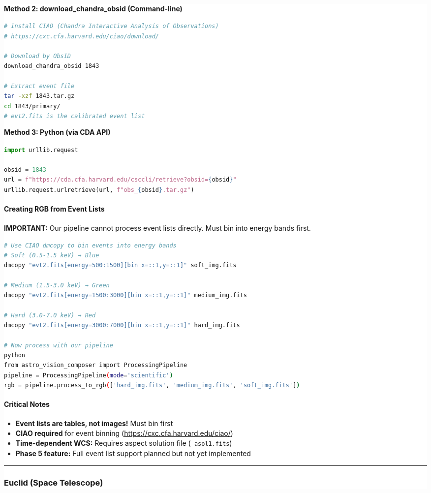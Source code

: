 **Method 2: download_chandra_obsid (Command-line)**
```bash
# Install CIAO (Chandra Interactive Analysis of Observations)
# https://cxc.cfa.harvard.edu/ciao/download/

# Download by ObsID
download_chandra_obsid 1843

# Extract event file
tar -xzf 1843.tar.gz
cd 1843/primary/
# evt2.fits is the calibrated event list
```

**Method 3: Python (via CDA API)**
```python
import urllib.request

obsid = 1843
url = f"https://cda.cfa.harvard.edu/csccli/retrieve?obsid={obsid}"
urllib.request.urlretrieve(url, f"obs_{obsid}.tar.gz")
```

#### Creating RGB from Event Lists

**IMPORTANT:** Our pipeline cannot process event lists directly. Must bin into energy bands first.

```bash
# Use CIAO dmcopy to bin events into energy bands
# Soft (0.5-1.5 keV) → Blue
dmcopy "evt2.fits[energy=500:1500][bin x=::1,y=::1]" soft_img.fits

# Medium (1.5-3.0 keV) → Green
dmcopy "evt2.fits[energy=1500:3000][bin x=::1,y=::1]" medium_img.fits

# Hard (3.0-7.0 keV) → Red
dmcopy "evt2.fits[energy=3000:7000][bin x=::1,y=::1]" hard_img.fits

# Now process with our pipeline
python
from astro_vision_composer import ProcessingPipeline
pipeline = ProcessingPipeline(mode='scientific')
rgb = pipeline.process_to_rgb(['hard_img.fits', 'medium_img.fits', 'soft_img.fits'])
```

#### Critical Notes
- **Event lists are tables, not images!** Must bin first
- **CIAO required** for event binning (https://cxc.cfa.harvard.edu/ciao/)
- **Time-dependent WCS:** Requires aspect solution file (`_asol1.fits`)
- **Phase 5 feature:** Full event list support planned but not yet implemented

---

### Euclid (Space Telescope)
